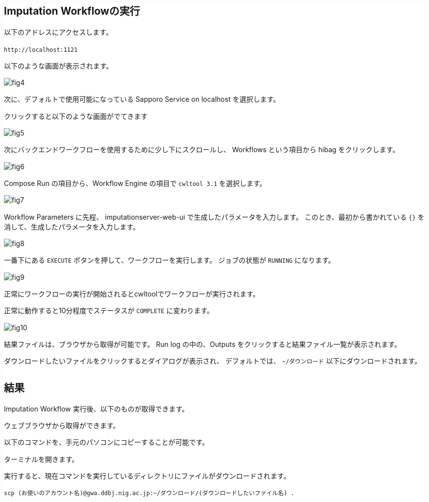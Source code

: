 ## Imputation Workflowの実行

以下のアドレスにアクセスします。

```
http://localhost:1121
```

以下のような画面が表示されます。

![fig4](./imputation_server_hibag_fig4.png)

次に、デフォルトで使用可能になっている Sapporo Service on localhost を選択します。

クリックすると以下のような画面がでてきます

![fig5](./imputation_server_hibag_fig5.png)

次にバックエンドワークフローを使用するために少し下にスクロールし、 Workflows という項目から hibag をクリックします。

![fig6](./imputation_server_hibag_fig6.png)

Compose Run の項目から、Workflow Engine の項目で `cwltool 3.1` を選択します。

![fig7](./imputation_server_hibag_fig7.png)

Workflow Parameters に先程、 imputationserver-web-ui で生成したパラメータを入力します。 このとき、最初から書かれている `{}` を消して、生成したパラメータを入力します。

![fig8](./imputation_server_hibag_fig8.png)

一番下にある `EXECUTE` ボタンを押して、ワークフローを実行します。 ジョブの状態が `RUNNING` になります。

![fig9](./imputation_server_hibag_fig9.png)

正常にワークフローの実行が開始されるとcwltoolでワークフローが実行されます。

正常に動作すると10分程度でステータスが `COMPLETE` に変わります。

![fig10](./imputation_server_hibag_fig10.png)

結果ファイルは、ブラウザから取得が可能です。 Run log の中の、Outputs をクリックすると結果ファイル一覧が表示されます。

ダウンロードしたいファイルをクリックするとダイアログが表示され、 デフォルトでは、 `~/ダウンロード` 以下にダウンロードされます。

## 結果
Imputation Workflow 実行後、以下のものが取得できます。

ウェブブラウザから取得ができます。

以下のコマンドを、手元のパソコンにコピーすることが可能です。

ターミナルを開きます。

実行すると、現在コマンドを実行しているディレクトリにファイルがダウンロードされます。

`scp (お使いのアカウント名)@gwa.ddbj.nig.ac.jp:~/ダウンロード/(ダウンロードしたいファイル名) .`
